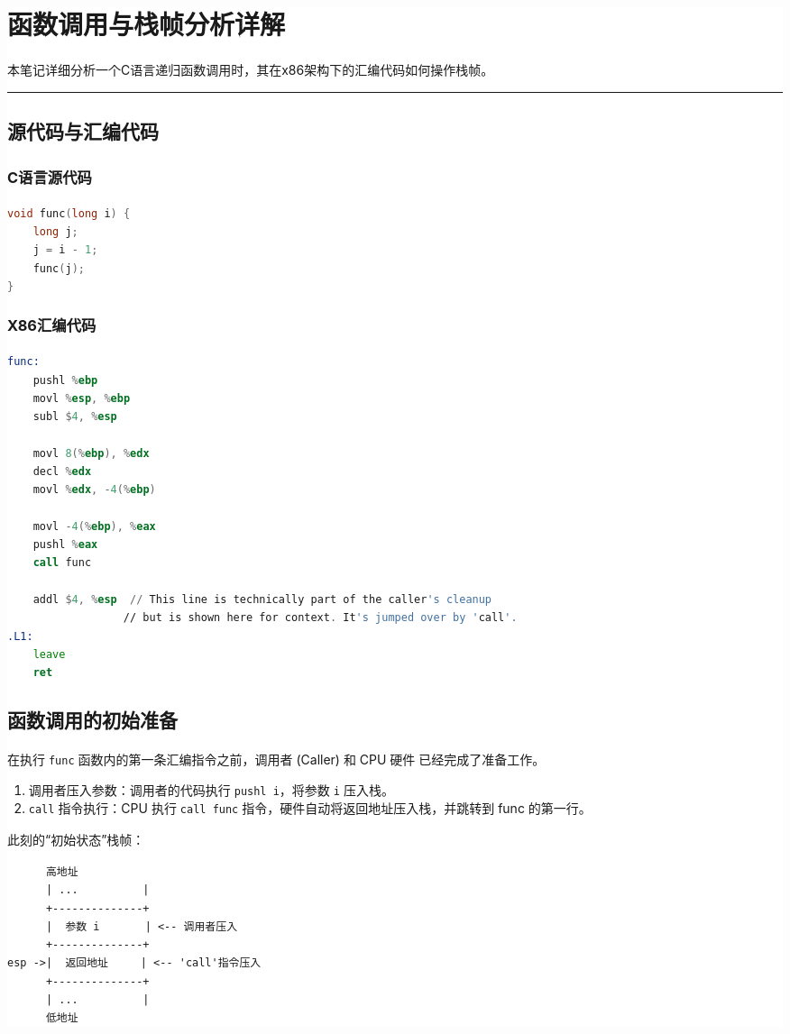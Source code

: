 # 函数调用与栈帧分析详解

本笔记详细分析一个C语言递归函数调用时，其在x86架构下的汇编代码如何操作栈帧。

---

## 源代码与汇编代码

### C语言源代码

```c
void func(long i) {
    long j;
    j = i - 1;
    func(j);
}
```

### X86汇编代码

```asm
func:
    pushl %ebp
    movl %esp, %ebp
    subl $4, %esp
    
    movl 8(%ebp), %edx
    decl %edx
    movl %edx, -4(%ebp)
    
    movl -4(%ebp), %eax
    pushl %eax
    call func
    
    addl $4, %esp  // This line is technically part of the caller's cleanup
                  // but is shown here for context. It's jumped over by 'call'.
.L1:
    leave
    ret
```

## 函数调用的初始准备

在执行 `func` 函数内的第一条汇编指令之前，调用者 (Caller) 和 CPU 硬件 已经完成了准备工作。

1. 调用者压入参数：调用者的代码执行 `pushl i`，将参数 `i` 压入栈。
2. `call` 指令执行：CPU 执行 `call func` 指令，硬件自动将返回地址压入栈，并跳转到 func 的第一行。

此刻的“初始状态”栈帧：

```txt
      高地址
      | ...          |
      +--------------+
      |  参数 i       | <-- 调用者压入
      +--------------+
esp ->|  返回地址     | <-- 'call'指令压入
      +--------------+
      | ...          |
      低地址
```
